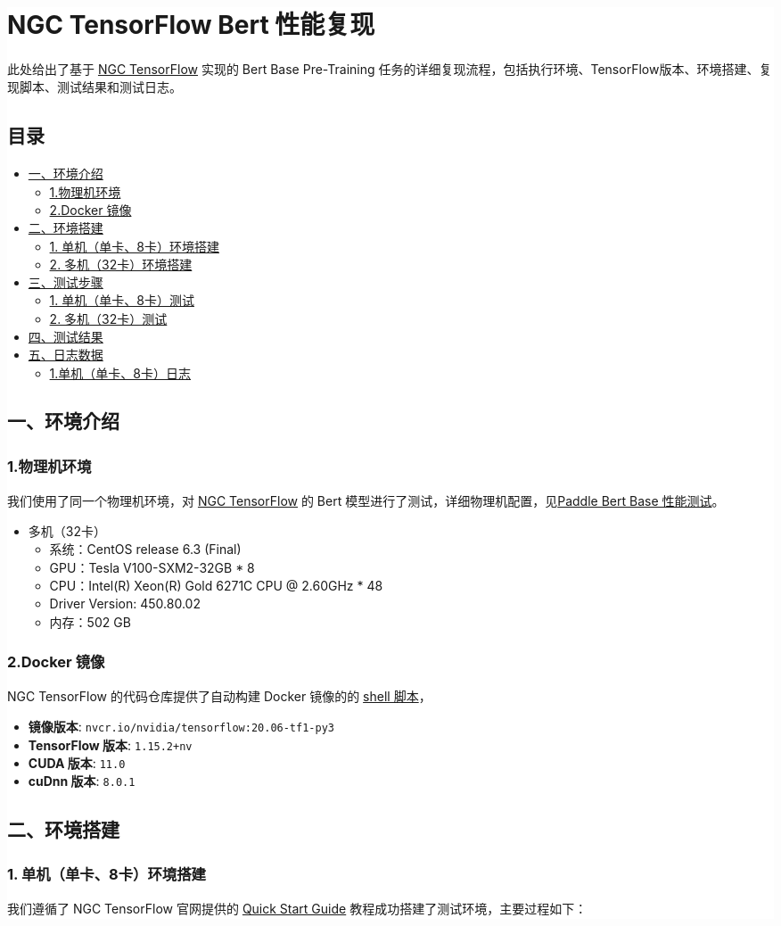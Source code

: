 
# NGC TensorFlow Bert 性能复现

此处给出了基于 [NGC TensorFlow](https://github.com/NVIDIA/DeepLearningExamples/tree/master/TensorFlow/LanguageModeling/BERT) 实现的 Bert Base Pre-Training 任务的详细复现流程，包括执行环境、TensorFlow版本、环境搭建、复现脚本、测试结果和测试日志。


## 目录
- [一、环境介绍](#一环境介绍)
  - [1.物理机环境](#1物理机环境)
  - [2.Docker 镜像](#2docker-镜像)
- [二、环境搭建](#二环境搭建)
  - [1. 单机（单卡、8卡）环境搭建](#1-单机单卡8卡环境搭建)
  - [2. 多机（32卡）环境搭建](#2-多机32卡环境搭建)
- [三、测试步骤](#三测试步骤)
  - [1. 单机（单卡、8卡）测试](#1-单机单卡8卡测试)
  - [2. 多机（32卡）测试](#2-多机32卡测试)
- [四、测试结果](#四测试结果)
- [五、日志数据](#五日志数据)
  - [1.单机（单卡、8卡）日志](#1单机单卡8卡日志)


## 一、环境介绍

### 1.物理机环境

我们使用了同一个物理机环境，对 [NGC TensorFlow](https://github.com/NVIDIA/DeepLearningExamples/tree/master/TensorFlow/LanguageModeling/BERT) 的 Bert 模型进行了测试，详细物理机配置，见[Paddle Bert Base 性能测试](../../README.md#1.物理机环境)。

- 多机（32卡）
  - 系统：CentOS release 6.3 (Final)
  - GPU：Tesla V100-SXM2-32GB * 8
  - CPU：Intel(R) Xeon(R) Gold 6271C CPU @ 2.60GHz * 48
  - Driver Version: 450.80.02
  - 内存：502 GB

### 2.Docker 镜像

NGC TensorFlow 的代码仓库提供了自动构建 Docker 镜像的的 [shell 脚本](https://github.com/NVIDIA/DeepLearningExamples/blob/master/TensorFlow/LanguageModeling/BERT/scripts/docker/build.sh)，

- **镜像版本**: `nvcr.io/nvidia/tensorflow:20.06-tf1-py3`
- **TensorFlow 版本**: `1.15.2+nv`
- **CUDA 版本**: `11.0`
- **cuDnn 版本**: `8.0.1`

## 二、环境搭建

### 1. 单机（单卡、8卡）环境搭建

我们遵循了 NGC TensorFlow 官网提供的 [Quick Start Guide](https://github.com/NVIDIA/DeepLearningExamples/tree/master/TensorFlow/LanguageModeling/BERT#quick-start-guide) 教程成功搭建了测试环境，主要过程如下：
